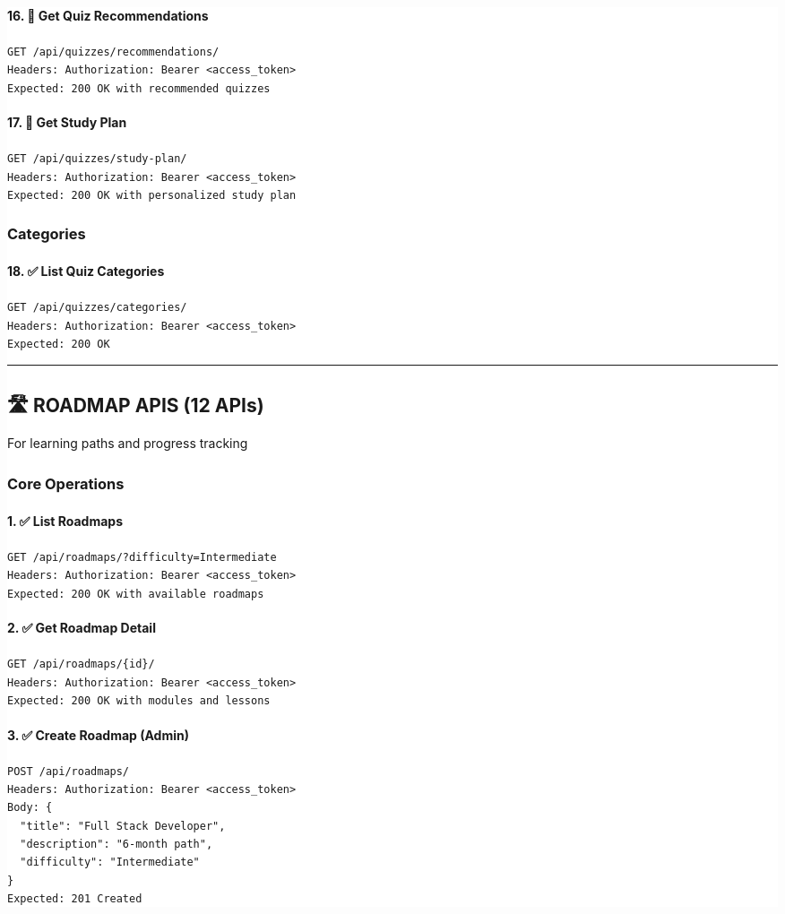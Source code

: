 #### 16. 🔄 Get Quiz Recommendations
```
GET /api/quizzes/recommendations/
Headers: Authorization: Bearer <access_token>
Expected: 200 OK with recommended quizzes
```

#### 17. 🔄 Get Study Plan
```
GET /api/quizzes/study-plan/
Headers: Authorization: Bearer <access_token>
Expected: 200 OK with personalized study plan
```

### Categories
#### 18. ✅ List Quiz Categories
```
GET /api/quizzes/categories/
Headers: Authorization: Bearer <access_token>
Expected: 200 OK
```

---

## 🛣️ ROADMAP APIS (12 APIs)
For learning paths and progress tracking

### Core Operations
#### 1. ✅ List Roadmaps
```
GET /api/roadmaps/?difficulty=Intermediate
Headers: Authorization: Bearer <access_token>
Expected: 200 OK with available roadmaps
```

#### 2. ✅ Get Roadmap Detail
```
GET /api/roadmaps/{id}/
Headers: Authorization: Bearer <access_token>
Expected: 200 OK with modules and lessons
```

#### 3. ✅ Create Roadmap (Admin)
```
POST /api/roadmaps/
Headers: Authorization: Bearer <access_token>
Body: {
  "title": "Full Stack Developer",
  "description": "6-month path",
  "difficulty": "Intermediate"
}
Expected: 201 Created
```
